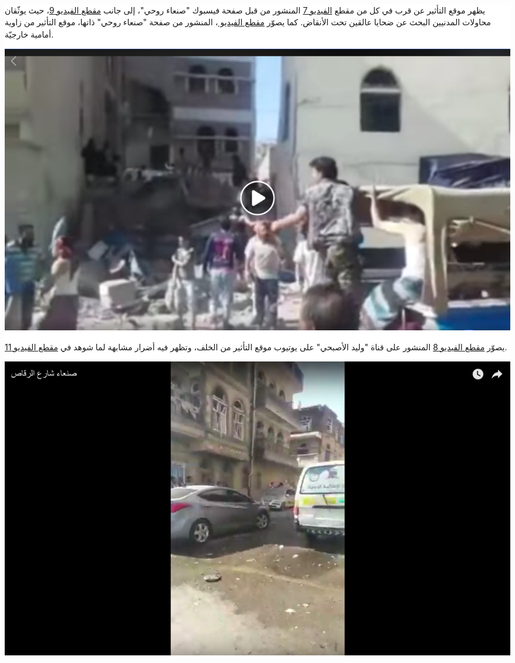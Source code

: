 يظهر موقع التأثير عن قرب في كل من مقطع [الفيديو 7](https://www.facebook.com/watch/?v=2121505314642901) المنشور من قبل صفحة فيسبوك "صنعاء روحي"، إلى جانب [مقطع الفيديو 9](https://www.youtube.com/watch?v=8F2WtiwCdUU)، حيث يوثّقان محاولات المدنيين البحث عن ضحايا عالقين تحت الأنقاض. كما يصوّر [مقطع الفيديو ](https://www.facebook.com/watch/?v=2121505314642901)، المنشور من صفحة "صنعاء روحي" ذاتها، موقع التأثير من زاوية أمامية خارجيّة.

![](/assets/investigations/sanaa/image34.png)

يصوّر [مقطع الفيديو 8](https://www.youtube.com/watch?v=_dcvoUYTOtk) المنشور على قناة "وليد الأصبحي" على يوتيوب موقع التأثير من الخلف، وتظهر فيه أضرار مشابهة لما شوهد في [مقطع الفيديو 11](https://www.youtube.com/watch?v=3_Hc_ur9sBs).

![](/assets/investigations/sanaa/image17.png)